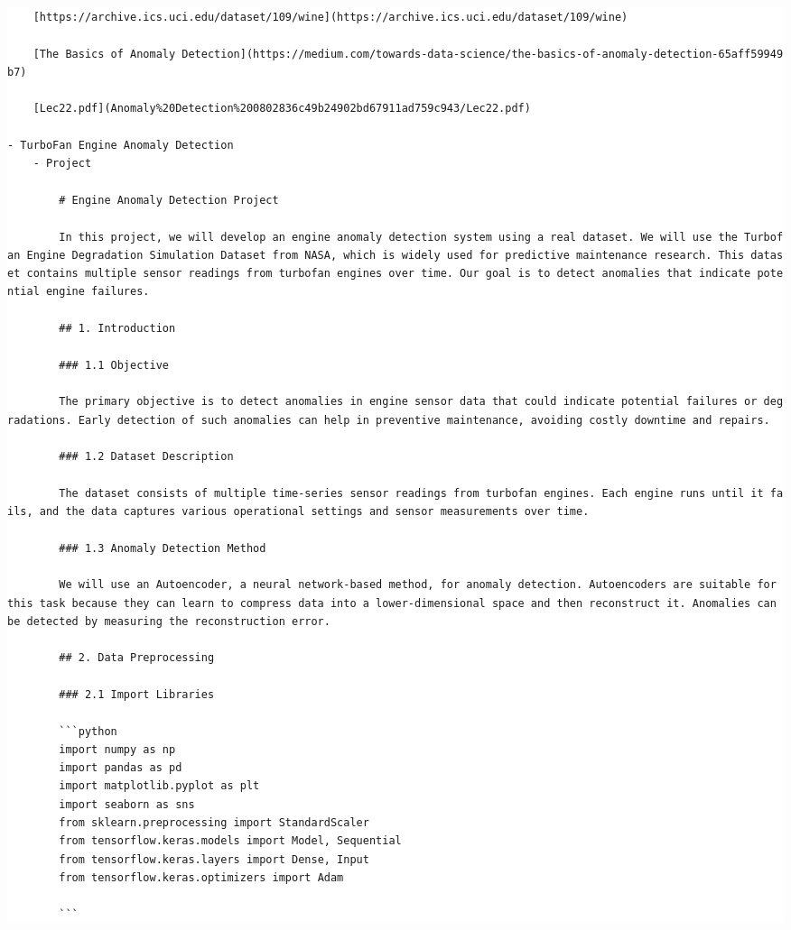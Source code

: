         [https://archive.ics.uci.edu/dataset/109/wine](https://archive.ics.uci.edu/dataset/109/wine)
        
        [The Basics of Anomaly Detection](https://medium.com/towards-data-science/the-basics-of-anomaly-detection-65aff59949b7)
        
        [Lec22.pdf](Anomaly%20Detection%200802836c49b24902bd67911ad759c943/Lec22.pdf)
        
    - TurboFan Engine Anomaly Detection
        - Project
            
            # Engine Anomaly Detection Project
            
            In this project, we will develop an engine anomaly detection system using a real dataset. We will use the Turbofan Engine Degradation Simulation Dataset from NASA, which is widely used for predictive maintenance research. This dataset contains multiple sensor readings from turbofan engines over time. Our goal is to detect anomalies that indicate potential engine failures.
            
            ## 1. Introduction
            
            ### 1.1 Objective
            
            The primary objective is to detect anomalies in engine sensor data that could indicate potential failures or degradations. Early detection of such anomalies can help in preventive maintenance, avoiding costly downtime and repairs.
            
            ### 1.2 Dataset Description
            
            The dataset consists of multiple time-series sensor readings from turbofan engines. Each engine runs until it fails, and the data captures various operational settings and sensor measurements over time.
            
            ### 1.3 Anomaly Detection Method
            
            We will use an Autoencoder, a neural network-based method, for anomaly detection. Autoencoders are suitable for this task because they can learn to compress data into a lower-dimensional space and then reconstruct it. Anomalies can be detected by measuring the reconstruction error.
            
            ## 2. Data Preprocessing
            
            ### 2.1 Import Libraries
            
            ```python
            import numpy as np
            import pandas as pd
            import matplotlib.pyplot as plt
            import seaborn as sns
            from sklearn.preprocessing import StandardScaler
            from tensorflow.keras.models import Model, Sequential
            from tensorflow.keras.layers import Dense, Input
            from tensorflow.keras.optimizers import Adam
            
            ```
            